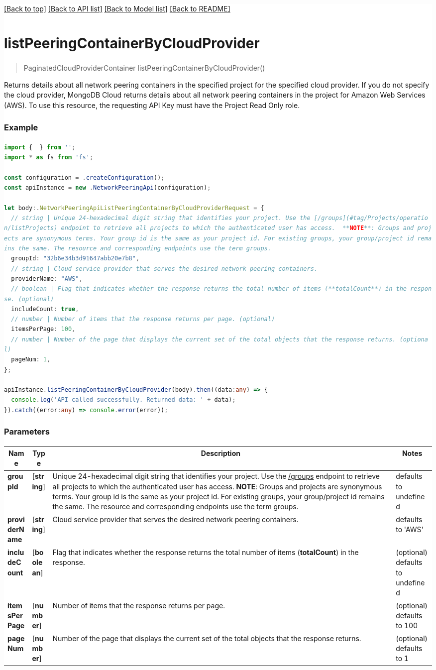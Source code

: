 [[Back to top]](#) [[Back to API list]](README.md#documentation-for-api-endpoints) [[Back to Model list]](README.md#documentation-for-models) [[Back to README]](README.md)

# **listPeeringContainerByCloudProvider**
> PaginatedCloudProviderContainer listPeeringContainerByCloudProvider()

Returns details about all network peering containers in the specified project for the specified cloud provider. If you do not specify the cloud provider, MongoDB Cloud returns details about all network peering containers in the project for Amazon Web Services (AWS). To use this resource, the requesting API Key must have the Project Read Only role.

### Example


```typescript
import {  } from '';
import * as fs from 'fs';

const configuration = .createConfiguration();
const apiInstance = new .NetworkPeeringApi(configuration);

let body:.NetworkPeeringApiListPeeringContainerByCloudProviderRequest = {
  // string | Unique 24-hexadecimal digit string that identifies your project. Use the [/groups](#tag/Projects/operation/listProjects) endpoint to retrieve all projects to which the authenticated user has access.  **NOTE**: Groups and projects are synonymous terms. Your group id is the same as your project id. For existing groups, your group/project id remains the same. The resource and corresponding endpoints use the term groups.
  groupId: "32b6e34b3d91647abb20e7b8",
  // string | Cloud service provider that serves the desired network peering containers.
  providerName: "AWS",
  // boolean | Flag that indicates whether the response returns the total number of items (**totalCount**) in the response. (optional)
  includeCount: true,
  // number | Number of items that the response returns per page. (optional)
  itemsPerPage: 100,
  // number | Number of the page that displays the current set of the total objects that the response returns. (optional)
  pageNum: 1,
};

apiInstance.listPeeringContainerByCloudProvider(body).then((data:any) => {
  console.log('API called successfully. Returned data: ' + data);
}).catch((error:any) => console.error(error));
```


### Parameters

Name | Type | Description  | Notes
------------- | ------------- | ------------- | -------------
 **groupId** | [**string**] | Unique 24-hexadecimal digit string that identifies your project. Use the [/groups](#tag/Projects/operation/listProjects) endpoint to retrieve all projects to which the authenticated user has access.  **NOTE**: Groups and projects are synonymous terms. Your group id is the same as your project id. For existing groups, your group/project id remains the same. The resource and corresponding endpoints use the term groups. | defaults to undefined
 **providerName** | [**string**] | Cloud service provider that serves the desired network peering containers. | defaults to 'AWS'
 **includeCount** | [**boolean**] | Flag that indicates whether the response returns the total number of items (**totalCount**) in the response. | (optional) defaults to undefined
 **itemsPerPage** | [**number**] | Number of items that the response returns per page. | (optional) defaults to 100
 **pageNum** | [**number**] | Number of the page that displays the current set of the total objects that the response returns. | (optional) defaults to 1
